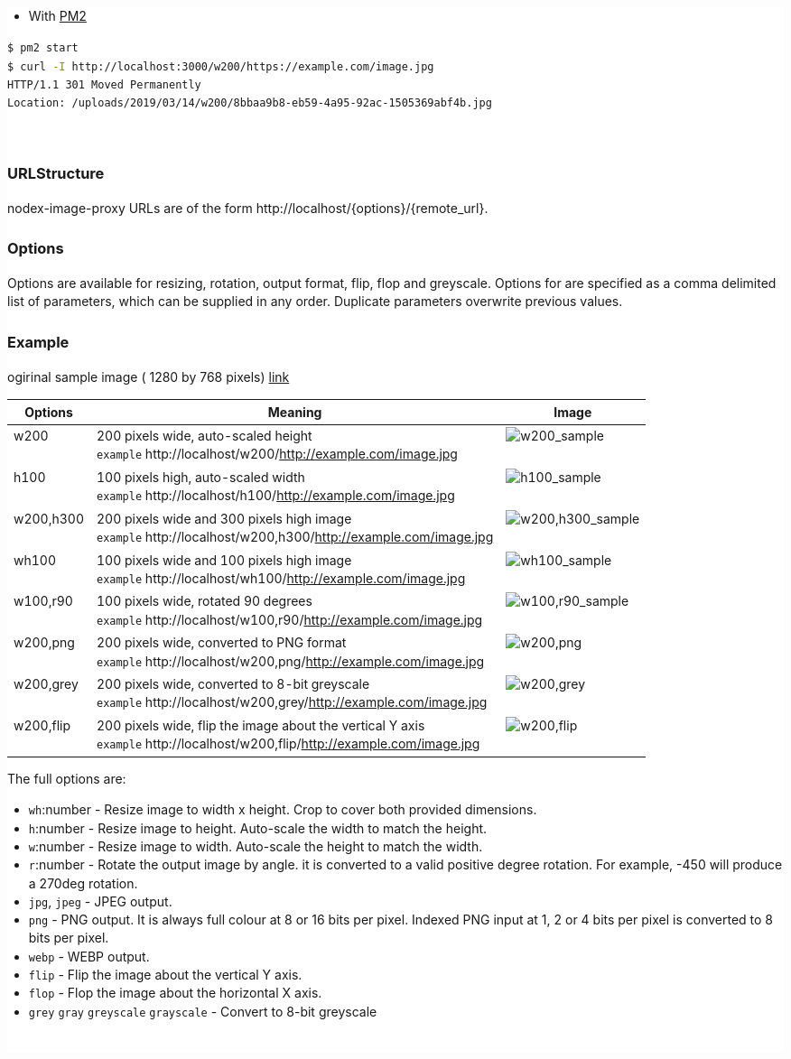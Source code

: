 - With [PM2](https://github.com/Unitech/pm2)

```sh
$ pm2 start
$ curl -I http://localhost:3000/w200/https://example.com/image.jpg
HTTP/1.1 301 Moved Permanently
Location: /uploads/2019/03/14/w200/8bbaa9b8-eb59-4a95-92ac-1505369abf4b.jpg
```
<br>

### URLStructure

nodex-image-proxy URLs are of the form http://localhost/{options}/{remote_url}.
<br>

### Options

Options are available for resizing, rotation, output format, flip, flop and greyscale.
Options for are specified as a comma delimited list of parameters, which can be supplied in any order. Duplicate parameters overwrite previous values.
<br>

### Example

ogirinal sample image ( 1280 by 768 pixels) [link](https://user-images.githubusercontent.com/48664213/55446760-f6f64e00-55fb-11e9-9505-b3479efd112d.jpg)

| Options        | Meaning                                                                                                                         | Image                                                                                              |
| -------------- | ------------------------------------------------------------------------------------------------------------------------------- | -------------------------------------------------------------------------------------------------- |
| w200           | 200 pixels wide, auto-scaled height                       <br>`example` http://localhost/w200/http://example.com/image.jpg      | ![w200_sample](https://user-images.githubusercontent.com/48664213/55446839-5bb1a880-55fc-11e9-8cb5-91a3499bd036.jpg)              |
| h100           | 100 pixels high, auto-scaled width                        <br>`example` http://localhost/h100/http://example.com/image.jpg      | ![h100_sample](https://user-images.githubusercontent.com/48664213/55446843-64a27a00-55fc-11e9-96e7-7bb8facf2fd3.jpg)              |
| w200,h300      | 200 pixels wide and 300 pixels high image                 <br>`example` http://localhost/w200,h300/http://example.com/image.jpg | ![w200,h300_sample](https://user-images.githubusercontent.com/48664213/55446852-69672e00-55fc-11e9-9624-4a08da9702a7.jpg)    |
| wh100          | 100 pixels wide and 100 pixels high image                 <br>`example` http://localhost/wh100/http://example.com/image.jpg     | ![wh100_sample](https://user-images.githubusercontent.com/48664213/55446932-b0edba00-55fc-11e9-9862-fee517caba78.jpg)     |
| w100,r90       | 100 pixels wide, rotated 90 degrees                       <br>`example` http://localhost/w100,r90/http://example.com/image.jpg  | ![w100,r90_sample](https://user-images.githubusercontent.com/48664213/55458555-39358480-5628-11e9-8242-c153de82b679.jpeg)    |
| w200,png       | 200 pixels wide, converted to PNG format                  <br>`example` http://localhost/w200,png/http://example.com/image.jpg  | ![w200,png](https://user-images.githubusercontent.com/48664213/55458996-63d40d00-5629-11e9-89f4-c69c37919441.jpeg)    |
| w200,grey      | 200 pixels wide, converted to 8-bit greyscale             <br>`example` http://localhost/w200,grey/http://example.com/image.jpg | ![w200,grey](https://user-images.githubusercontent.com/48664213/55459052-85cd8f80-5629-11e9-9aa0-d9fad39aac1d.jpeg)    |
| w200,flip      | 200 pixels wide, flip the image about the vertical Y axis <br>`example` http://localhost/w200,flip/http://example.com/image.jpg | ![w200,flip](https://user-images.githubusercontent.com/48664213/55461193-d0053f80-562e-11e9-8de8-cc2c6413f3a5.jpeg)    |

The full options are:

- `wh`:number - Resize image to width x height. Crop to cover both provided dimensions.
- `h`:number - Resize image to height. Auto-scale the width to match the height.
- `w`:number - Resize image to width. Auto-scale the height to match the width.
- `r`:number - Rotate the output image by angle. it is converted to a valid positive degree rotation. For example, -450 will produce a 270deg rotation.
- `jpg`, `jpeg` - JPEG output.
- `png` - PNG output. It is always full colour at 8 or 16 bits per pixel. Indexed PNG input at 1, 2 or 4 bits per pixel is converted to 8 bits per pixel.
- `webp` - WEBP output.
- `flip` - Flip the image about the vertical Y axis.
- `flop` - Flop the image about the horizontal X axis.
- `grey` `gray` `greyscale` `grayscale` - Convert to 8-bit greyscale
<br>
